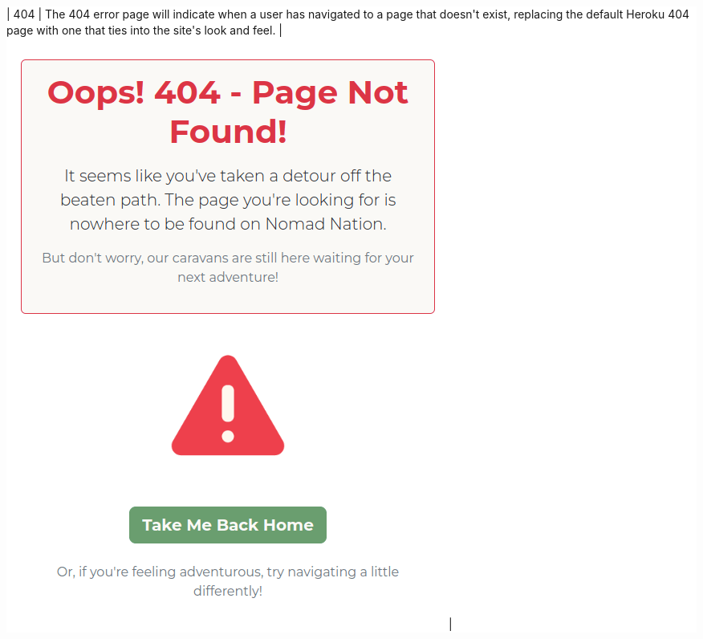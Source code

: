 | 404                    | The 404 error page will indicate when a user has navigated to a page that doesn't exist, replacing the default Heroku 404 page with one that ties into the site's look and feel.                                                                                                        | ![screenshot](documentation/features/404-page.png)                                                                                                                                                                    |